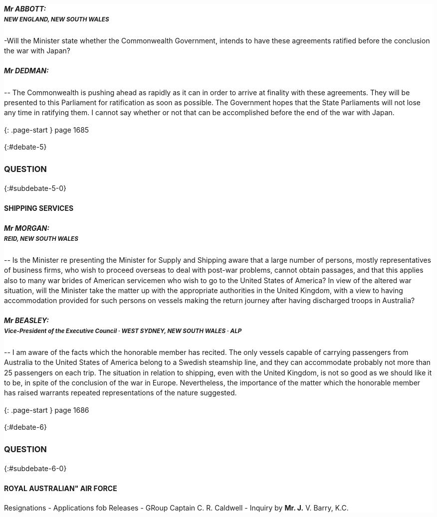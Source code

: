##### Mr ABBOTT:<br><small class="text-muted">NEW ENGLAND, NEW SOUTH WALES</small>

-Will the Minister state whether the Commonwealth Government, intends to have these agreements ratified before the conclusion the war with Japan? 

##### Mr DEDMAN:

-- The Commonwealth is pushing ahead as rapidly as it can in order to arrive at finality with these agreements. They will be presented to this Parliament for ratification as soon as possible. The Government hopes that the State Parliaments will not lose any time in ratifying them. I cannot say whether or not that can be accomplished before the end of the war with Japan. 

{: .page-start }
page 1685

{:#debate-5}
### QUESTION

{:#subdebate-5-0}
#### SHIPPING SERVICES

##### Mr MORGAN:<br><small class="text-muted">REID, NEW SOUTH WALES</small>

-- Is the Minister re presenting the Minister for Supply and Shipping aware that a large number of persons, mostly representatives of business firms, who wish to proceed overseas to deal with post-war problems, cannot obtain passages, and that this applies also to many war brides of American servicemen who wish to go to the United States of America? In view of the altered war situation, will the Minister take the matter up with the appropriate authorities in the United Kingdom, with a view to having accommodation provided for such persons on vessels making the return journey after having discharged troops in Australia? 

##### Mr BEASLEY:<br><small class="text-muted">Vice-President of the Executive Council &middot; WEST SYDNEY, NEW SOUTH WALES &middot; ALP</small>

-- I am aware of the facts which the honorable  member  has recited. The only vessels capable of carrying passengers from Australia to the United States of America belong to a Swedish steamship line, and they can accommodate probably not more than 25 passengers on each trip. The situation in relation to shipping, even with the United Kingdom, is not so good as we should like it to be, in spite of the conclusion of the war in Europe. Nevertheless, the importance of the matter which the honorable member has raised warrants repeated representations of the nature suggested. 

{: .page-start }
page 1686

{:#debate-6}
### QUESTION

{:#subdebate-6-0}
#### ROYAL AUSTRALIAN" AIR FORCE

Resignations - Applications fob Releases - GRoup Captain C. R. Caldwell - Inquiry by  **Mr. J.**  V. Barry, K.C. 
